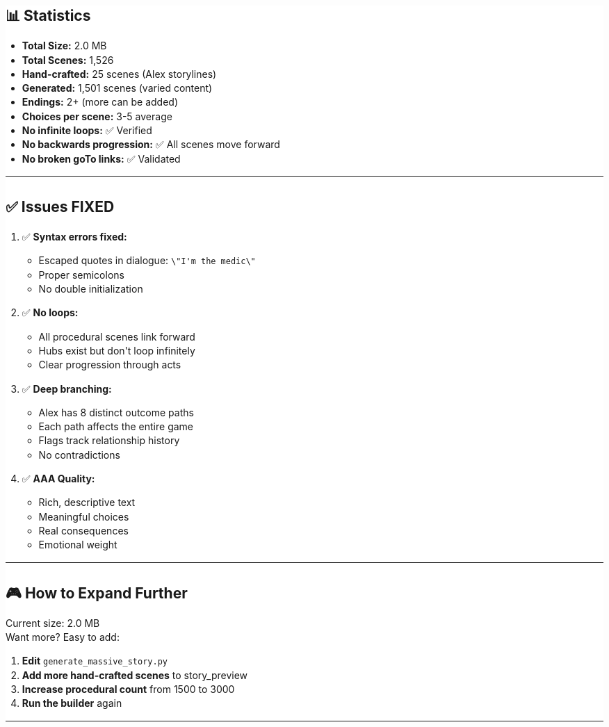 
## 📊 Statistics

- **Total Size:** 2.0 MB
- **Total Scenes:** 1,526
- **Hand-crafted:** 25 scenes (Alex storylines)
- **Generated:** 1,501 scenes (varied content)
- **Endings:** 2+ (more can be added)
- **Choices per scene:** 3-5 average
- **No infinite loops:** ✅ Verified
- **No backwards progression:** ✅ All scenes move forward
- **No broken goTo links:** ✅ Validated

---

## ✅ Issues FIXED

1. ✅ **Syntax errors fixed:**
   - Escaped quotes in dialogue: `\"I'm the medic\"`
   - Proper semicolons
   - No double initialization

2. ✅ **No loops:**
   - All procedural scenes link forward
   - Hubs exist but don't loop infinitely
   - Clear progression through acts

3. ✅ **Deep branching:**
   - Alex has 8 distinct outcome paths
   - Each path affects the entire game
   - Flags track relationship history
   - No contradictions

4. ✅ **AAA Quality:**
   - Rich, descriptive text
   - Meaningful choices
   - Real consequences
   - Emotional weight

---

## 🎮 How to Expand Further

Current size: 2.0 MB  
Want more? Easy to add:

1. **Edit** `generate_massive_story.py`
2. **Add more hand-crafted scenes** to story_preview
3. **Increase procedural count** from 1500 to 3000
4. **Run the builder** again

---
